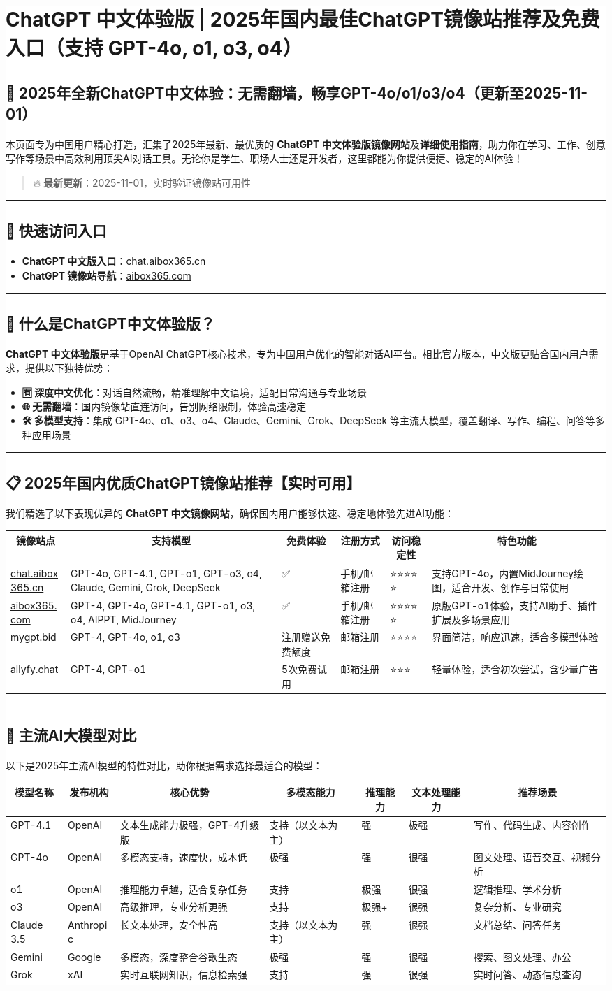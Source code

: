 # ChatGPT 中文体验版 | 2025年国内最佳ChatGPT镜像站推荐及免费入口（支持 GPT-4o, o1, o3, o4）

## 📢 2025年全新ChatGPT中文体验：无需翻墙，畅享GPT-4o/o1/o3/o4（更新至2025-11-01）

本页面专为中国用户精心打造，汇集了2025年最新、最优质的 **ChatGPT 中文体验版镜像网站**及**详细使用指南**，助力你在学习、工作、创意写作等场景中高效利用顶尖AI对话工具。无论你是学生、职场人士还是开发者，这里都能为你提供便捷、稳定的AI体验！

> 🔥 **最新更新**：2025-11-01，实时验证镜像站可用性

---

## 🚀 快速访问入口

- **ChatGPT 中文版入口**：[chat.aibox365.cn](https://chat.aibox365.cn)  
- **ChatGPT 镜像站导航**：[aibox365.com](https://aibox365.com)

---

## 🤔 什么是ChatGPT中文体验版？

**ChatGPT 中文体验版**是基于OpenAI ChatGPT核心技术，专为中国用户优化的智能对话AI平台。相比官方版本，中文版更贴合国内用户需求，提供以下独特优势：

- **🈶 深度中文优化**：对话自然流畅，精准理解中文语境，适配日常沟通与专业场景  
- **🌐 无需翻墙**：国内镜像站直连访问，告别网络限制，体验高速稳定  
- **🛠️ 多模型支持**：集成 GPT-4o、o1、o3、o4、Claude、Gemini、Grok、DeepSeek 等主流大模型，覆盖翻译、写作、编程、问答等多种应用场景  

---

## 📋 2025年国内优质ChatGPT镜像站推荐【实时可用】

我们精选了以下表现优异的 **ChatGPT 中文镜像网站**，确保国内用户能够快速、稳定地体验先进AI功能：

| 镜像站点 | 支持模型 | 免费体验 | 注册方式 | 访问稳定性 | 特色功能 |
|----------|----------|----------|----------|------------|----------|
| [chat.aibox365.cn](https://chat.aibox365.cn) | GPT-4o, GPT-4.1, GPT-o1, GPT-o3, o4, Claude, Gemini, Grok, DeepSeek | ✅ | 手机/邮箱注册 | ⭐⭐⭐⭐⭐ | 支持GPT-4o，内置MidJourney绘图，适合开发、创作与日常使用 |
| [aibox365.com](https://aibox365.com) | GPT-4, GPT-4o, GPT-4.1, GPT-o1, o3, o4, AIPPT, MidJourney | ✅ | 手机/邮箱注册 | ⭐⭐⭐⭐⭐ | 原版GPT-o1体验，支持AI助手、插件扩展及多场景应用 |
| [mygpt.bid](https://mygpt.bid/) | GPT-4, GPT-4o, o1, o3 | 注册赠送免费额度 | 邮箱注册 | ⭐⭐⭐⭐ | 界面简洁，响应迅速，适合多模型体验 |
| [allyfy.chat](https://www.allyfy.chat/) | GPT-4, GPT-o1 | 5次免费试用 | 邮箱注册 | ⭐⭐⭐ | 轻量体验，适合初次尝试，含少量广告 |

---

## 🧠 主流AI大模型对比

以下是2025年主流AI模型的特性对比，助你根据需求选择最适合的模型：

| 模型名称   | 发布机构  | 核心优势                     | 多模态能力         | 推理能力   | 文本处理能力 | 推荐场景               |
|------------|-----------|------------------------------|--------------------|------------|--------------|------------------------|
| GPT-4.1    | OpenAI    | 文本生成能力极强，GPT-4升级版 | 支持（以文本为主） | 强         | 极强         | 写作、代码生成、内容创作 |
| GPT-4o     | OpenAI    | 多模态支持，速度快，成本低    | 极强               | 强         | 很强         | 图文处理、语音交互、视频分析 |
| o1         | OpenAI    | 推理能力卓越，适合复杂任务    | 支持               | 极强       | 很强         | 逻辑推理、学术分析     |
| o3         | OpenAI    | 高级推理，专业分析更强        | 支持               | 极强+      | 很强         | 复杂分析、专业研究     |
| Claude 3.5 | Anthropic | 长文本处理，安全性高          | 支持（以文本为主） | 强         | 很强         | 文档总结、问答任务     |
| Gemini     | Google    | 多模态，深度整合谷歌生态      | 极强               | 强         | 很强         | 搜索、图文处理、办公   |
| Grok       | xAI       | 实时互联网知识，信息检索强    | 支持               | 强         | 很强         | 实时问答、动态信息查询 |